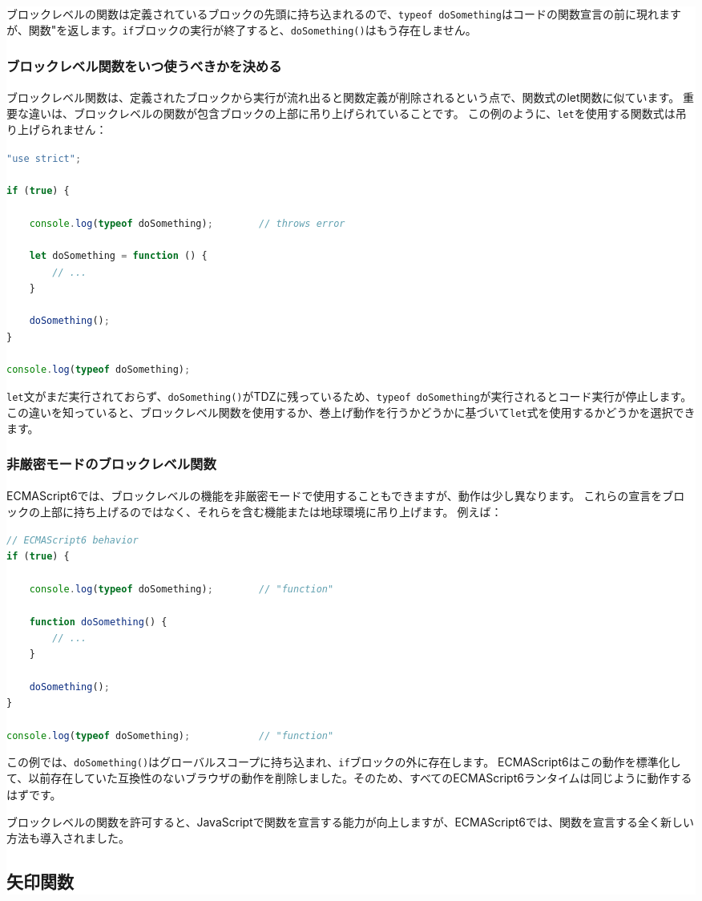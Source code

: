 ブロックレベルの関数は定義されているブロックの先頭に持ち込まれるので、`typeof doSomething`はコードの関数宣言の前に現れますが、関数"を返します。`if`ブロックの実行が終了すると、`doSomething()`はもう存在しません。

### ブロックレベル関数をいつ使うべきかを決める

ブロックレベル関数は、定義されたブロックから実行が流れ出ると関数定義が削除されるという点で、関数式のlet関数に似ています。 重要な違いは、ブロックレベルの関数が包含ブロックの上部に吊り上げられていることです。 この例のように、`let`を使用する関数式は吊り上げられません：

```js
"use strict";

if (true) {

    console.log(typeof doSomething);        // throws error

    let doSomething = function () {
        // ...
    }

    doSomething();
}

console.log(typeof doSomething);
```

`let`文がまだ実行されておらず、`doSomething()`がTDZに残っているため、`typeof doSomething`が実行されるとコード実行が停止します。 この違いを知っていると、ブロックレベル関数を使用するか、巻上げ動作を行うかどうかに基づいて`let`式を使用するかどうかを選択できます。

### 非厳密モードのブロックレベル関数

ECMAScript6では、ブロックレベルの機能を非厳密モードで使用することもできますが、動作は少し異なります。 これらの宣言をブロックの上部に持ち上げるのではなく、それらを含む機能または地球環境に吊り上げます。 例えば：

```js
// ECMAScript6 behavior
if (true) {

    console.log(typeof doSomething);        // "function"

    function doSomething() {
        // ...
    }

    doSomething();
}

console.log(typeof doSomething);            // "function"
```

この例では、`doSomething()`はグローバルスコープに持ち込まれ、`if`ブロックの外に存在します。 ECMAScript6はこの動作を標準化して、以前存在していた互換性のないブラウザの動作を削除しました。そのため、すべてのECMAScript6ランタイムは同じように動作するはずです。

ブロックレベルの関数を許可すると、JavaScriptで関数を宣言する能力が向上しますが、ECMAScript6では、関数を宣言する全く新しい方法も導入されました。

## 矢印関数
